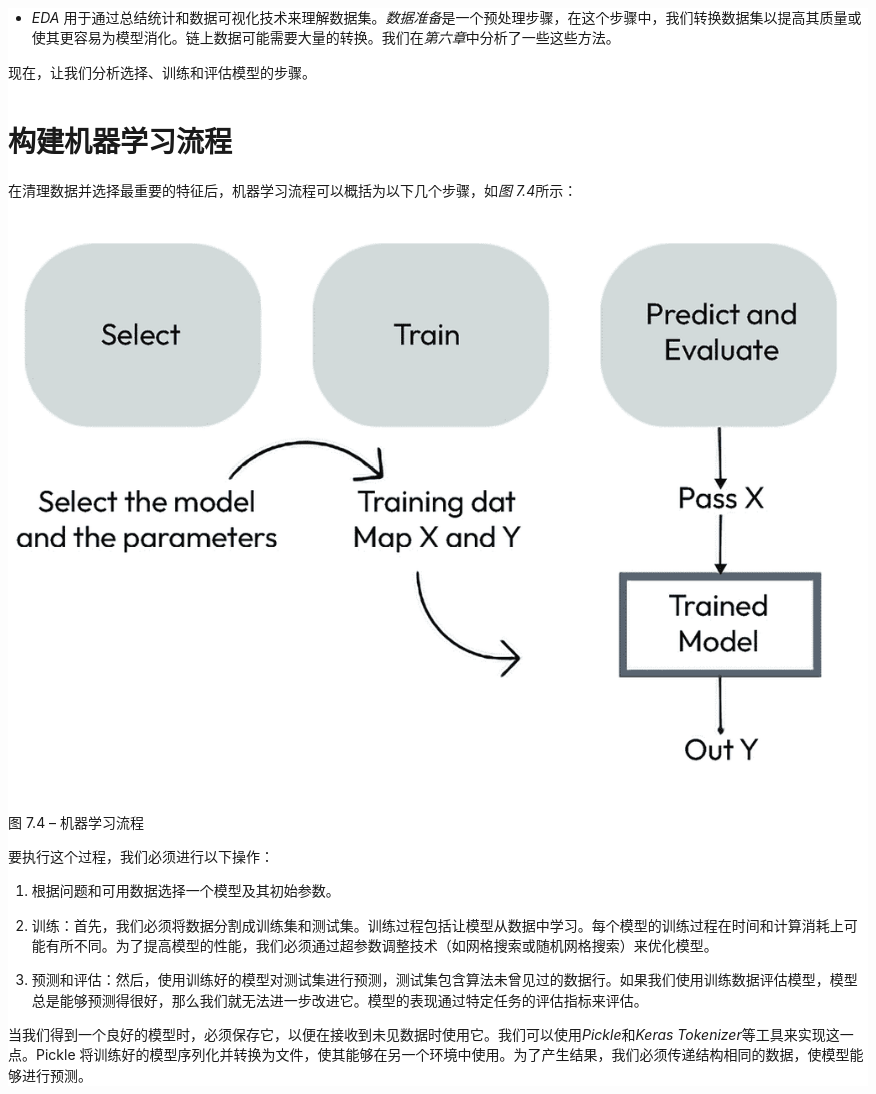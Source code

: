 +   *EDA* 用于通过总结统计和数据可视化技术来理解数据集。*数据准备*是一个预处理步骤，在这个步骤中，我们转换数据集以提高其质量或使其更容易为模型消化。链上数据可能需要大量的转换。我们在*第六章*中分析了一些这些方法。

现在，让我们分析选择、训练和评估模型的步骤。

# 构建机器学习流程

在清理数据并选择最重要的特征后，机器学习流程可以概括为以下几个步骤，如*图 7.4*所示：

![图 7.4 – 机器学习流程](img/B19446_07_04.jpg)

图 7.4 – 机器学习流程

要执行这个过程，我们必须进行以下操作：

1.  根据问题和可用数据选择一个模型及其初始参数。

1.  训练：首先，我们必须将数据分割成训练集和测试集。训练过程包括让模型从数据中学习。每个模型的训练过程在时间和计算消耗上可能有所不同。为了提高模型的性能，我们必须通过超参数调整技术（如网格搜索或随机网格搜索）来优化模型。

1.  预测和评估：然后，使用训练好的模型对测试集进行预测，测试集包含算法未曾见过的数据行。如果我们使用训练数据评估模型，模型总是能够预测得很好，那么我们就无法进一步改进它。模型的表现通过特定任务的评估指标来评估。

当我们得到一个良好的模型时，必须保存它，以便在接收到未见数据时使用它。我们可以使用*Pickle*和*Keras Tokenizer*等工具来实现这一点。Pickle 将训练好的模型序列化并转换为文件，使其能够在另一个环境中使用。为了产生结果，我们必须传递结构相同的数据，使模型能够进行预测。
